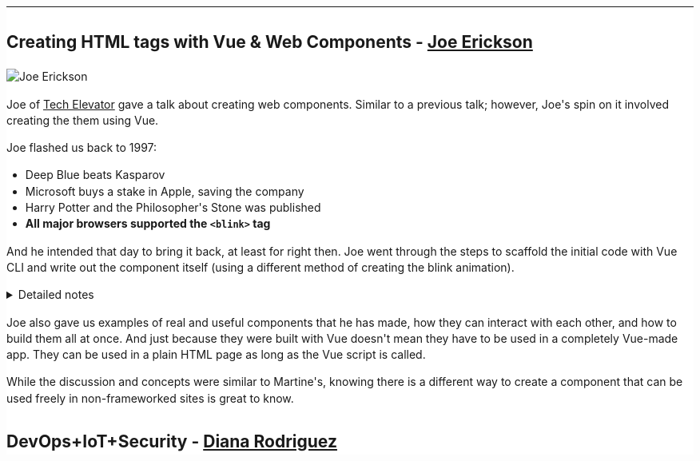 <div class="tweet-container" style="display: none">
  <blockquote class="twitter-tweet" data-theme="light"><p lang="en" dir="ltr">I may have strayed from learning NoSQL because of the odd query format in JS but the talk from <a href="https://twitter.com/mgroves?ref_src=twsrc%5Etfw">@mgroves</a> has educated me that I can use my familiarity with SQL to do this. Way cool. 🤯 <a href="https://twitter.com/hashtag/jsfriendsconf?src=hash&amp;ref_src=twsrc%5Etfw">#jsfriendsconf</a></p>&mdash; Adam Romig 🐧 🇵🇭 (@adam_romig) <a href="https://twitter.com/adam_romig/status/1157347806660780035?ref_src=twsrc%5Etfw">August 2, 2019</a></blockquote> <script async src="https://platform.twitter.com/widgets.js" charset="utf-8"></script> 
</div>

---

## Creating HTML tags with Vue & Web Components - [Joe Erickson](https://twitter.com/firstclown)

<div class="article_photo" style="width: 150px">
  <img src="/assets/images/blog/jsfriends_erickson.jpg" alt="Joe Erickson" class="circle-crop">
</div>

Joe of [Tech Elevator](https://www.techelevator.com/) gave a talk about creating web components. Similar to a previous talk; however, Joe's spin on it involved creating the them using Vue.

Joe flashed us back to 1997:

- Deep Blue beats Kasparov
- Microsoft buys a stake in Apple, saving the company
- Harry Potter and the Philosopher's Stone was published
- **All major browsers supported the `<blink>` tag**

And he intended that day to bring it back, at least for right then. Joe went through the steps to scaffold the initial code with Vue CLI and write out the component itself (using a different method of creating the blink animation).

<details><summary>Detailed notes</summary></details>

<div class="tweet-container" style="display: none">
  <blockquote class="twitter-tweet" data-theme="light"><p lang="en" dir="ltr">Learning some neat stuff with web components again. This time from ⁦<a href="https://twitter.com/firstclown?ref_src=twsrc%5Etfw">@firstclown</a>⁩. <a href="https://twitter.com/hashtag/jsfriendsconf?src=hash&amp;ref_src=twsrc%5Etfw">#jsfriendsconf</a> <a href="https://t.co/XtpM2fKl7V">pic.twitter.com/XtpM2fKl7V</a></p>&mdash; Adam Romig 🐧 🇵🇭 (@adam_romig) <a href="https://twitter.com/adam_romig/status/1157367223230640130?ref_src=twsrc%5Etfw">August 2, 2019</a></blockquote> <script async src="https://platform.twitter.com/widgets.js" charset="utf-8"></script> 
</div>

Joe also gave us examples of real and useful components that he has made, how they can interact with each other, and how to build them all at once. And just because they were built with Vue doesn't mean they have to be used in a completely Vue-made app. They can be used in a plain HTML page as long as the Vue script is called.

While the discussion and concepts were similar to Martine's, knowing there is a different way to create a component that can be used freely in non-frameworked sites is great to know.

## DevOps+IoT+Security - [Diana Rodriguez](https://twitter.com/cotufa82)
